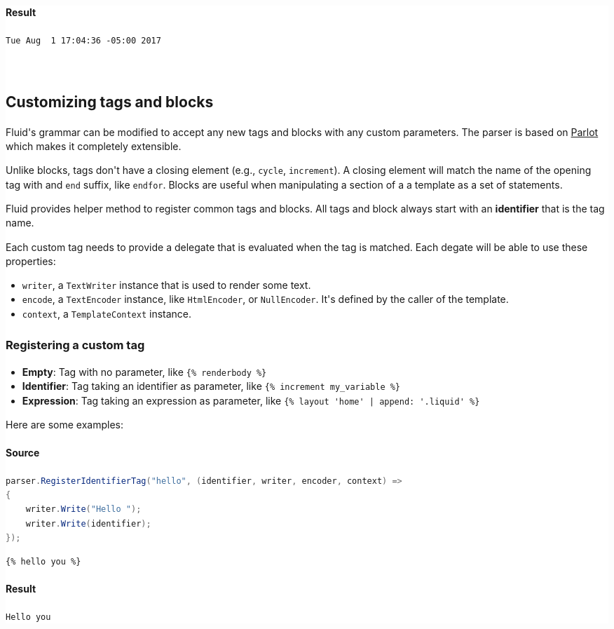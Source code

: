 #### Result
```html
Tue Aug  1 17:04:36 -05:00 2017
```

<br>

## Customizing tags and blocks

Fluid's grammar can be modified to accept any new tags and blocks with 
any custom parameters. The parser is based on [Parlot](https://github.com/sebastienros/parlot) 
which makes it completely extensible.

Unlike blocks, tags don't have a closing element (e.g., `cycle`, `increment`).
A closing element will match the name of the opening tag with and `end` suffix, like `endfor`.
Blocks are useful when manipulating a section of a a template as a set of statements.

Fluid provides helper method to register common tags and blocks. All tags and block always start with an __identifier__ that is
the tag name.

Each custom tag needs to provide a delegate that is evaluated when the tag is matched. Each degate will be able to use these properties:

- `writer`, a `TextWriter` instance that is used to render some text.
- `encode`, a `TextEncoder` instance, like `HtmlEncoder`, or `NullEncoder`. It's defined by the caller of the template.
- `context`, a `TemplateContext` instance.

### Registering a custom tag

- __Empty__: Tag with no parameter, like `{% renderbody %}`
- __Identifier__: Tag taking an identifier as parameter, like `{% increment my_variable %}`
- __Expression__: Tag taking an expression as parameter, like `{% layout 'home' | append: '.liquid' %}`

Here are some examples:

#### Source

```csharp
parser.RegisterIdentifierTag("hello", (identifier, writer, encoder, context) =>
{
    writer.Write("Hello ");
    writer.Write(identifier);
});
```

```Liquid
{% hello you %}
```

#### Result
```html
Hello you
```
